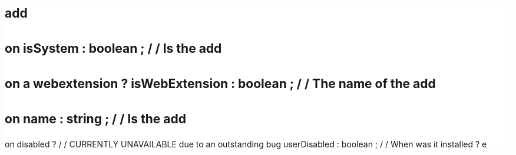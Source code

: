 add
-
on
isSystem
:
boolean
;
/
/
Is
the
add
-
on
a
webextension
?
isWebExtension
:
boolean
;
/
/
The
name
of
the
add
-
on
name
:
string
;
/
/
Is
the
add
-
on
disabled
?
/
/
CURRENTLY
UNAVAILABLE
due
to
an
outstanding
bug
userDisabled
:
boolean
;
/
/
When
was
it
installed
?
e